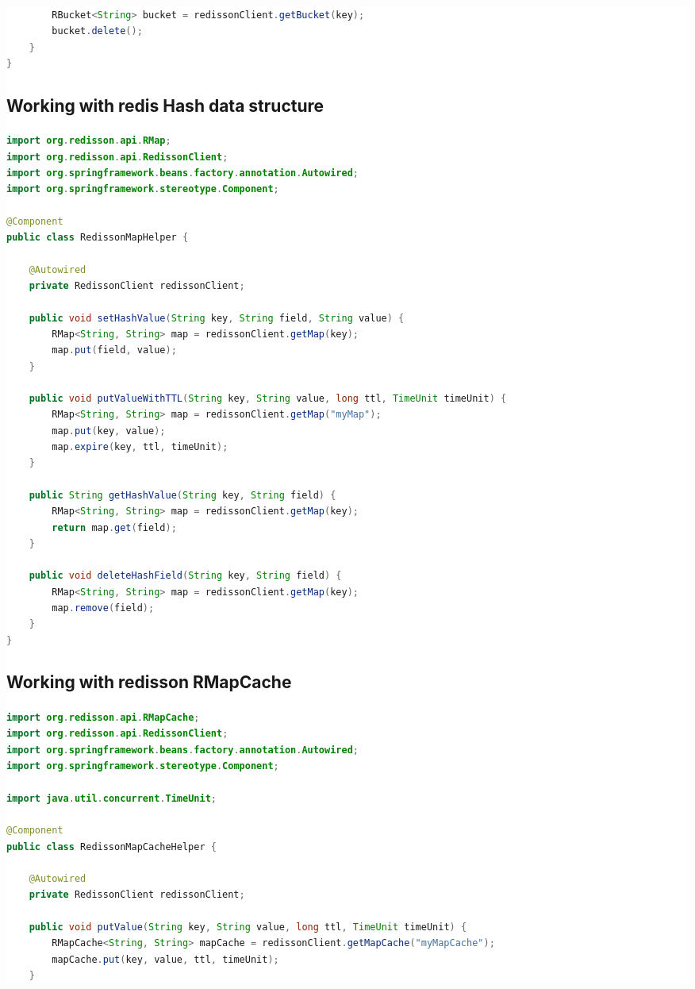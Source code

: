 ```Java
        RBucket<String> bucket = redissonClient.getBucket(key);
        bucket.delete();
    }
}
```

## Working with redis Hash data structure 
```Java
import org.redisson.api.RMap;
import org.redisson.api.RedissonClient;
import org.springframework.beans.factory.annotation.Autowired;
import org.springframework.stereotype.Component;

@Component
public class RedissonMapHelper {

    @Autowired
    private RedissonClient redissonClient;

    public void setHashValue(String key, String field, String value) {
        RMap<String, String> map = redissonClient.getMap(key);
        map.put(field, value);
    }

    public void putValueWithTTL(String key, String value, long ttl, TimeUnit timeUnit) {
        RMap<String, String> map = redissonClient.getMap("myMap");
        map.put(key, value);
        map.expire(key, ttl, timeUnit);
    }

    public String getHashValue(String key, String field) {
        RMap<String, String> map = redissonClient.getMap(key);
        return map.get(field);
    }

    public void deleteHashField(String key, String field) {
        RMap<String, String> map = redissonClient.getMap(key);
        map.remove(field);
    }
}
```

## Working with redisson RMapCache 
```Java
import org.redisson.api.RMapCache;
import org.redisson.api.RedissonClient;
import org.springframework.beans.factory.annotation.Autowired;
import org.springframework.stereotype.Component;

import java.util.concurrent.TimeUnit;

@Component
public class RedissonMapCacheHelper {

    @Autowired
    private RedissonClient redissonClient;

    public void putValue(String key, String value, long ttl, TimeUnit timeUnit) {
        RMapCache<String, String> mapCache = redissonClient.getMapCache("myMapCache");
        mapCache.put(key, value, ttl, timeUnit);
    }

```